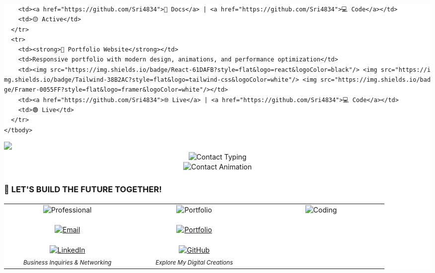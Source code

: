         <td><a href="https://github.com/Sri4834">📖 Docs</a> | <a href="https://github.com/Sri4834">💻 Code</a></td>
        <td>🟡 Active</td>
      </tr>
      <tr>
        <td><strong>🎨 Portfolio Website</strong></td>
        <td>Responsive portfolio with modern design, animations, and performance optimization</td>
        <td><img src="https://img.shields.io/badge/React-61DAFB?style=flat&logo=react&logoColor=black"/> <img src="https://img.shields.io/badge/Tailwind-38B2AC?style=flat&logo=tailwind-css&logoColor=white"/> <img src="https://img.shields.io/badge/Framer-0055FF?style=flat&logo=framer&logoColor=white"/></td>
        <td><a href="https://github.com/Sri4834">🌐 Live</a> | <a href="https://github.com/Sri4834">💻 Code</a></td>
        <td>🟢 Live</td>
      </tr>
    </tbody>
  </table>
</div>


<img src="https://user-images.githubusercontent.com/73097560/115834477-dbab4500-a447-11eb-908a-139a6edaec5c.gif" width="100%">


<div align="center">
  <img src="https://readme-typing-svg.demolab.com?font=Orbitron&weight=900&size=45&duration=2000&pause=500&color=E74C3C&center=true&vCenter=true&width=500&lines=CONTACT" alt="Contact Typing"/>
</div>

<div align="center">
  <img src="https://media.giphy.com/media/3o7aD2saalBwwftBIY/giphy.gif" width="450" alt="Contact Animation"/>
</div>

### 🚀 **LET'S BUILD THE FUTURE TOGETHER!**

<div align="center">
  <table style="border: none;">
    <tr>
      <td align="center" width="25%">
        <img src="https://img.shields.io/badge/💼-PROFESSIONAL-FF6B6B?style=for-the-badge&labelColor=000000" alt="Professional"/>
        <br/><br/>
        <a href="mailto:dasarisriharshavardhan@gmail.com" target="_blank">
          <img src="https://img.shields.io/badge/Email-EA4335?style=for-the-badge&logo=gmail&logoColor=white&labelColor=EA4335" alt="Email" width="180"/>
        </a>
        <br/><br/>
        <a href="https://www.linkedin.com/in/dasari-sri-harsha-vardhan-44592022a/" target="_blank">
          <img src="https://img.shields.io/badge/LinkedIn-0A66C2?style=for-the-badge&logo=linkedin&logoColor=white&labelColor=0A66C2" alt="LinkedIn" width="180"/>
        </a>
        <br/><sub><i>Business Inquiries & Networking</i></sub>
      </td>
      <td align="center" width="25%">
        <img src="https://img.shields.io/badge/🌐-PORTFOLIO-00F5FF?style=for-the-badge&labelColor=000000" alt="Portfolio"/>
        <br/><br/>
        <a href="http://www.harshavardhan.dev" target="_blank">
          <img src="https://img.shields.io/badge/Portfolio-FF5722?style=for-the-badge&logo=firefox&logoColor=white&labelColor=FF5722" alt="Portfolio" width="180"/>
        </a>
        <br/><br/>
        <a href="https://github.com/Sri4834" target="_blank">
          <img src="https://img.shields.io/badge/GitHub-181717?style=for-the-badge&logo=github&logoColor=white&labelColor=181717" alt="GitHub" width="180"/>
        </a>
        <br/><sub><i>Explore My Digital Creations</i></sub>
      </td>
      <td align="center" width="25%">
        <img src="https://img.shields.io/badge/🎯-CODING-FFD700?style=for-the-badge&labelColor=000000" alt="Coding"/>